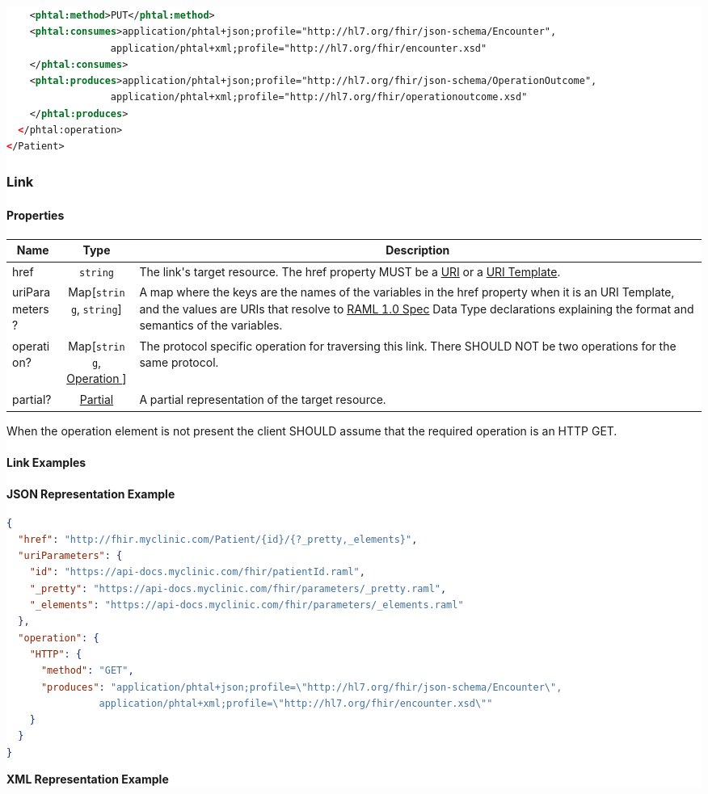 ~~~ xml
    <phtal:method>PUT</phtal:method>
    <phtal:consumes>application/phtal+json;profile="http://hl7.org/fhir/json-schema/Encounter",
                  application/phtal+xml;profile="http://hl7.org/fhir/encounter.xsd"
    </phtal:consumes>
    <phtal:produces>application/phtal+json;profile="http://hl7.org/fhir/json-schema/OperationOutcome",
                  application/phtal+xml;profile="http://hl7.org/fhir/operationoutcome.xsd"
    </phtal:produces>
  </phtal:operation>
</Patient>
~~~

### Link

#### Properties

Name | Type | Description
---|:---:|---
href | `string` | The link's target resource. The href property MUST be a [URI](#RFC3986) or a [URI Template](#RFC6570).
uriParameters? | Map[`string`, `string`] | A map where the keys are the names of the variables in the href property when it is an URI Template, and the values are URIs that resolve to [RAML 1.0 Spec](#RAML) Data Type declarations explaining the format and semantics of the variables.
operation? | Map[`string`, [Operation ](#operation)] | The protocol specific operation for traversing this link. There SHOULD NOT be two operations for the same protocol.
partial? | [Partial ](#partial) | A partial representation of the target resource.

When the operation element is not present the client SHOULD assume that the required operation is an HTTP GET.

#### Link Examples

**JSON Representation Example**

~~~ json
{
  "href": "http://fhir.myclinic.com/Patient/{id}/{?_pretty,_elements}",
  "uriParameters": {
    "id": "https://api-docs.myclinic.com/fhir/patientId.raml",
    "_pretty": "https://api-docs.myclinic.com/fhir/parameters/_pretty.raml",
    "_elements": "https://api-docs.myclinic.com/fhir/parameters/_elements.raml"
  },
  "operation": {
    "HTTP": {
      "method": "GET",
      "produces": "application/phtal+json;profile=\"http://hl7.org/fhir/json-schema/Encounter\",
                application/phtal+xml;profile=\"http://hl7.org/fhir/encounter.xsd\""
    }
  }
}
~~~

**XML Representation Example**
